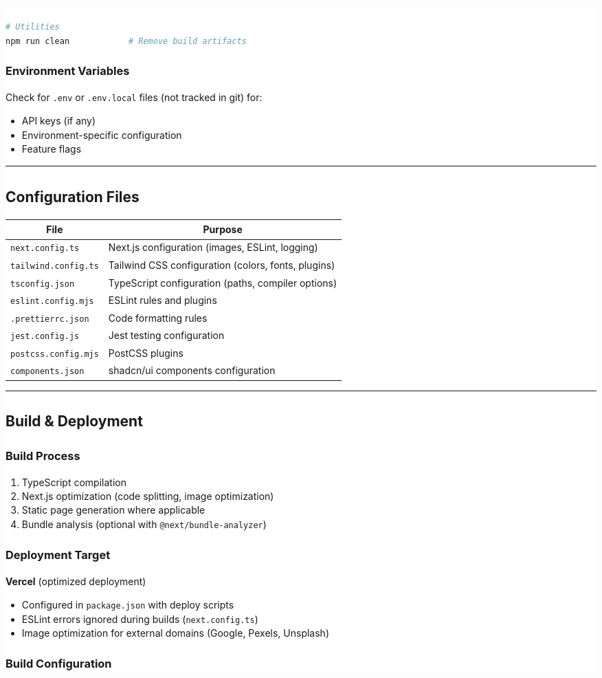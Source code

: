 ```bash

# Utilities
npm run clean            # Remove build artifacts
```

### Environment Variables

Check for `.env` or `.env.local` files (not tracked in git) for:
- API keys (if any)
- Environment-specific configuration
- Feature flags

---

## Configuration Files

| File | Purpose |
|------|---------|
| `next.config.ts` | Next.js configuration (images, ESLint, logging) |
| `tailwind.config.ts` | Tailwind CSS configuration (colors, fonts, plugins) |
| `tsconfig.json` | TypeScript configuration (paths, compiler options) |
| `eslint.config.mjs` | ESLint rules and plugins |
| `.prettierrc.json` | Code formatting rules |
| `jest.config.js` | Jest testing configuration |
| `postcss.config.mjs` | PostCSS plugins |
| `components.json` | shadcn/ui components configuration |

---

## Build & Deployment

### Build Process

1. TypeScript compilation
2. Next.js optimization (code splitting, image optimization)
3. Static page generation where applicable
4. Bundle analysis (optional with `@next/bundle-analyzer`)

### Deployment Target

**Vercel** (optimized deployment)
- Configured in `package.json` with deploy scripts
- ESLint errors ignored during builds (`next.config.ts`)
- Image optimization for external domains (Google, Pexels, Unsplash)

### Build Configuration
